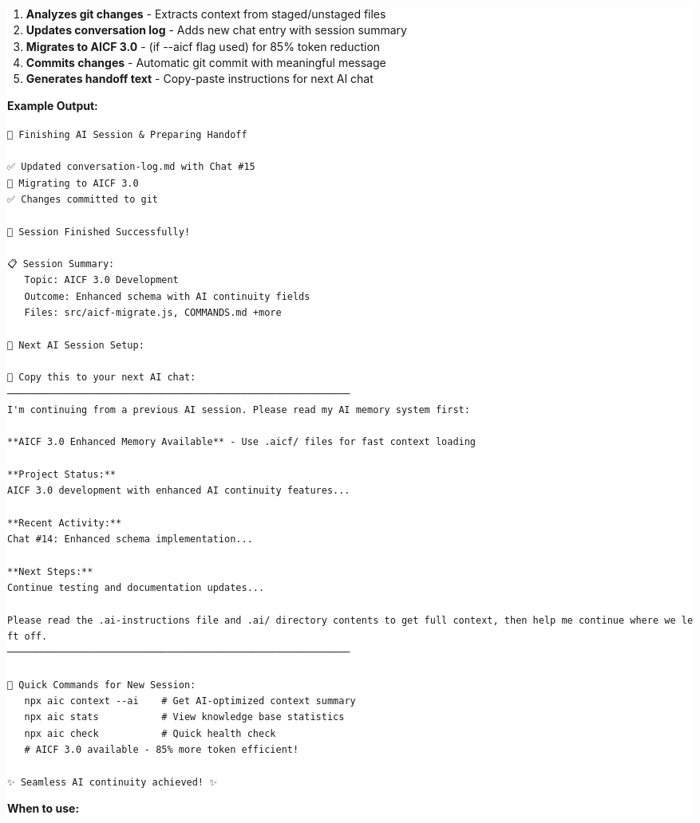 1. **Analyzes git changes** - Extracts context from staged/unstaged files
2. **Updates conversation log** - Adds new chat entry with session summary
3. **Migrates to AICF 3.0** - (if --aicf flag used) for 85% token reduction
4. **Commits changes** - Automatic git commit with meaningful message
5. **Generates handoff text** - Copy-paste instructions for next AI chat

**Example Output:**

```
🏁 Finishing AI Session & Preparing Handoff

✅ Updated conversation-log.md with Chat #15
🚀 Migrating to AICF 3.0
✅ Changes committed to git

🎉 Session Finished Successfully!

📋 Session Summary:
   Topic: AICF 3.0 Development
   Outcome: Enhanced schema with AI continuity fields
   Files: src/aicf-migrate.js, COMMANDS.md +more

🔄 Next AI Session Setup:

📝 Copy this to your next AI chat:
────────────────────────────────────────────────────────────
I'm continuing from a previous AI session. Please read my AI memory system first:

**AICF 3.0 Enhanced Memory Available** - Use .aicf/ files for fast context loading

**Project Status:**
AICF 3.0 development with enhanced AI continuity features...

**Recent Activity:**
Chat #14: Enhanced schema implementation...

**Next Steps:**
Continue testing and documentation updates...

Please read the .ai-instructions file and .ai/ directory contents to get full context, then help me continue where we left off.
────────────────────────────────────────────────────────────

🚀 Quick Commands for New Session:
   npx aic context --ai    # Get AI-optimized context summary
   npx aic stats           # View knowledge base statistics
   npx aic check           # Quick health check
   # AICF 3.0 available - 85% more token efficient!

✨ Seamless AI continuity achieved! ✨
```

**When to use:**

